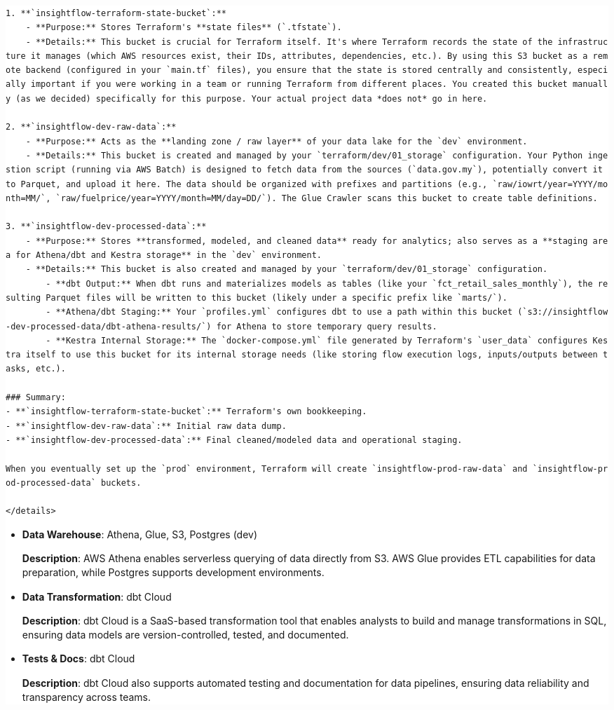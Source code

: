    1. **`insightflow-terraform-state-bucket`:**
        - **Purpose:** Stores Terraform's **state files** (`.tfstate`).
        - **Details:** This bucket is crucial for Terraform itself. It's where Terraform records the state of the infrastructure it manages (which AWS resources exist, their IDs, attributes, dependencies, etc.). By using this S3 bucket as a remote backend (configured in your `main.tf` files), you ensure that the state is stored centrally and consistently, especially important if you were working in a team or running Terraform from different places. You created this bucket manually (as we decided) specifically for this purpose. Your actual project data *does not* go in here.
    
    2. **`insightflow-dev-raw-data`:**
        - **Purpose:** Acts as the **landing zone / raw layer** of your data lake for the `dev` environment.
        - **Details:** This bucket is created and managed by your `terraform/dev/01_storage` configuration. Your Python ingestion script (running via AWS Batch) is designed to fetch data from the sources (`data.gov.my`), potentially convert it to Parquet, and upload it here. The data should be organized with prefixes and partitions (e.g., `raw/iowrt/year=YYYY/month=MM/`, `raw/fuelprice/year=YYYY/month=MM/day=DD/`). The Glue Crawler scans this bucket to create table definitions.
    
    3. **`insightflow-dev-processed-data`:**
        - **Purpose:** Stores **transformed, modeled, and cleaned data** ready for analytics; also serves as a **staging area for Athena/dbt and Kestra storage** in the `dev` environment.
        - **Details:** This bucket is also created and managed by your `terraform/dev/01_storage` configuration.
            - **dbt Output:** When dbt runs and materializes models as tables (like your `fct_retail_sales_monthly`), the resulting Parquet files will be written to this bucket (likely under a specific prefix like `marts/`).
            - **Athena/dbt Staging:** Your `profiles.yml` configures dbt to use a path within this bucket (`s3://insightflow-dev-processed-data/dbt-athena-results/`) for Athena to store temporary query results.
            - **Kestra Internal Storage:** The `docker-compose.yml` file generated by Terraform's `user_data` configures Kestra itself to use this bucket for its internal storage needs (like storing flow execution logs, inputs/outputs between tasks, etc.).
    
    ### Summary:
    - **`insightflow-terraform-state-bucket`:** Terraform's own bookkeeping.
    - **`insightflow-dev-raw-data`:** Initial raw data dump.
    - **`insightflow-dev-processed-data`:** Final cleaned/modeled data and operational staging.
    
    When you eventually set up the `prod` environment, Terraform will create `insightflow-prod-raw-data` and `insightflow-prod-processed-data` buckets.

    </details>
    
    
- **Data Warehouse**: Athena, Glue, S3, Postgres (dev)
    
    **Description**: AWS Athena enables serverless querying of data directly from S3. AWS Glue provides ETL capabilities for data preparation, while Postgres supports development environments.
    
- **Data Transformation**: dbt Cloud
    
    **Description**: dbt Cloud is a SaaS-based transformation tool that enables analysts to build and manage transformations in SQL, ensuring data models are version-controlled, tested, and documented.
    
- **Tests & Docs**: dbt Cloud
    
    **Description**: dbt Cloud also supports automated testing and documentation for data pipelines, ensuring data reliability and transparency across teams.
    